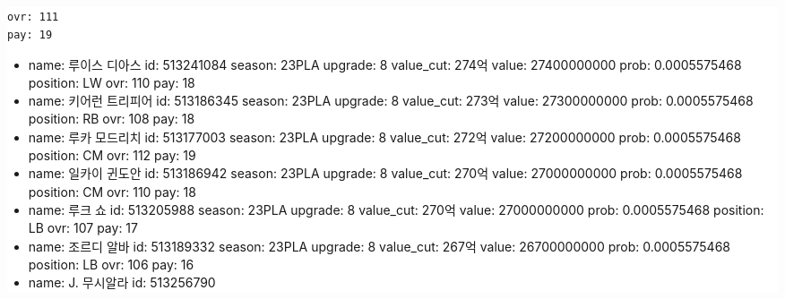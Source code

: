     ovr: 111
    pay: 19
  - name: 루이스 디아스
    id: 513241084
    season: 23PLA
    upgrade: 8
    value_cut: 274억
    value: 27400000000
    prob: 0.0005575468
    position: LW
    ovr: 110
    pay: 18
  - name: 키어런 트리피어
    id: 513186345
    season: 23PLA
    upgrade: 8
    value_cut: 273억
    value: 27300000000
    prob: 0.0005575468
    position: RB
    ovr: 108
    pay: 18
  - name: 루카 모드리치
    id: 513177003
    season: 23PLA
    upgrade: 8
    value_cut: 272억
    value: 27200000000
    prob: 0.0005575468
    position: CM
    ovr: 112
    pay: 19
  - name: 일카이 귄도안
    id: 513186942
    season: 23PLA
    upgrade: 8
    value_cut: 270억
    value: 27000000000
    prob: 0.0005575468
    position: CM
    ovr: 110
    pay: 18
  - name: 루크 쇼
    id: 513205988
    season: 23PLA
    upgrade: 8
    value_cut: 270억
    value: 27000000000
    prob: 0.0005575468
    position: LB
    ovr: 107
    pay: 17
  - name: 조르디 알바
    id: 513189332
    season: 23PLA
    upgrade: 8
    value_cut: 267억
    value: 26700000000
    prob: 0.0005575468
    position: LB
    ovr: 106
    pay: 16
  - name: J. 무시알라
    id: 513256790